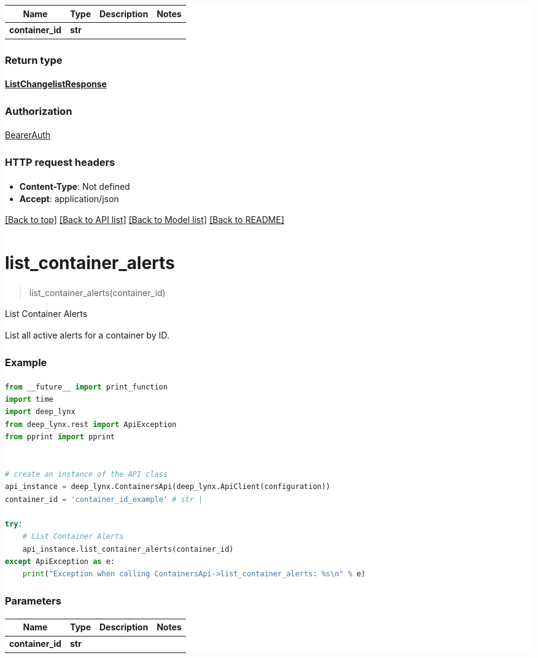 Name | Type | Description  | Notes
------------- | ------------- | ------------- | -------------
 **container_id** | **str**|  | 

### Return type

[**ListChangelistResponse**](ListChangelistResponse.md)

### Authorization

[BearerAuth](../README.md#BearerAuth)

### HTTP request headers

 - **Content-Type**: Not defined
 - **Accept**: application/json

[[Back to top]](#) [[Back to API list]](../README.md#documentation-for-api-endpoints) [[Back to Model list]](../README.md#documentation-for-models) [[Back to README]](../README.md)

# **list_container_alerts**
> list_container_alerts(container_id)

List Container Alerts

List all active alerts for a container by ID.

### Example
```python
from __future__ import print_function
import time
import deep_lynx
from deep_lynx.rest import ApiException
from pprint import pprint


# create an instance of the API class
api_instance = deep_lynx.ContainersApi(deep_lynx.ApiClient(configuration))
container_id = 'container_id_example' # str | 

try:
    # List Container Alerts
    api_instance.list_container_alerts(container_id)
except ApiException as e:
    print("Exception when calling ContainersApi->list_container_alerts: %s\n" % e)
```

### Parameters

Name | Type | Description  | Notes
------------- | ------------- | ------------- | -------------
 **container_id** | **str**|  | 
